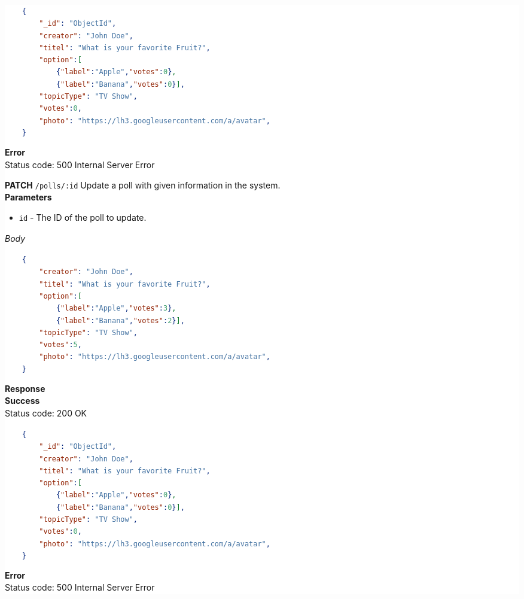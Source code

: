 ```json   
    {
        "_id": "ObjectId",
        "creator": "John Doe",
        "titel": "What is your favorite Fruit?",
        "option":[
            {"label":"Apple","votes":0},
            {"label":"Banana","votes":0}],
        "topicType": "TV Show",
        "votes":0,
        "photo": "https://lh3.googleusercontent.com/a/avatar",
    }
```   
__Error__   
Status code: 500 Internal Server Error   

**PATCH** `/polls/:id`
Update a poll with given information in the system.   
**Parameters**   
- `id` - The ID of the poll to update.   

_Body_   
```json
    {
        "creator": "John Doe",
        "titel": "What is your favorite Fruit?",
        "option":[
            {"label":"Apple","votes":3},
            {"label":"Banana","votes":2}],
        "topicType": "TV Show",
        "votes":5,
        "photo": "https://lh3.googleusercontent.com/a/avatar",
    }

```
**Response**   
__Success__   
Status code: 200 OK     
```json   
    {
        "_id": "ObjectId",
        "creator": "John Doe",
        "titel": "What is your favorite Fruit?",
        "option":[
            {"label":"Apple","votes":0},
            {"label":"Banana","votes":0}],
        "topicType": "TV Show",
        "votes":0,
        "photo": "https://lh3.googleusercontent.com/a/avatar",
    }
```   
__Error__   
Status code: 500 Internal Server Error   
